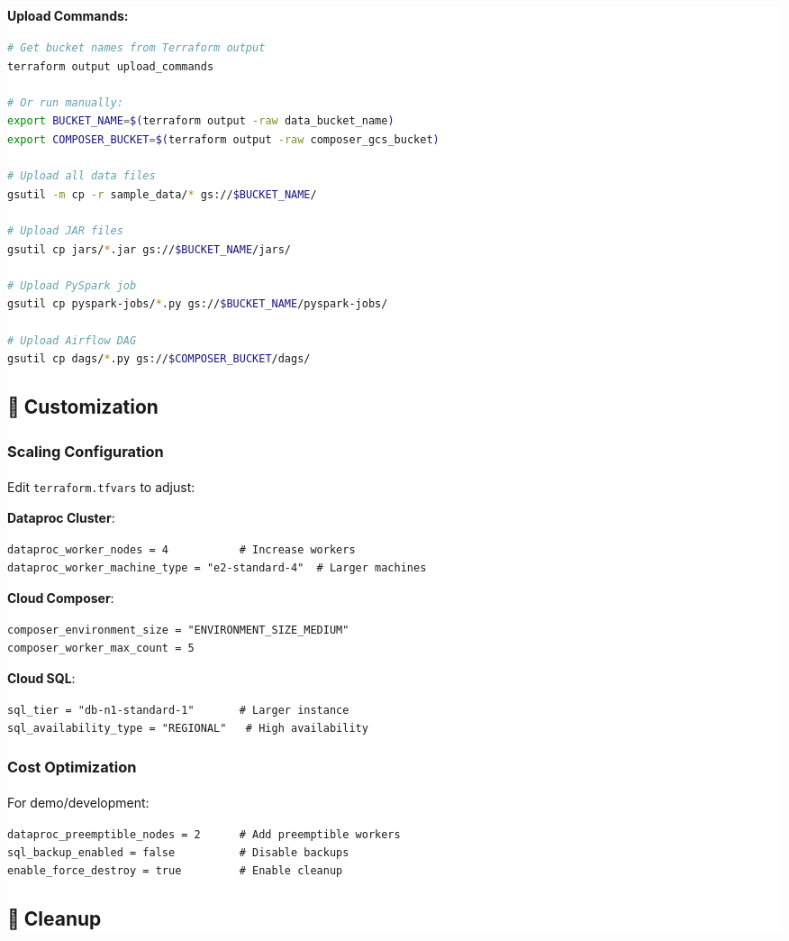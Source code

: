 **Upload Commands:**
```bash
# Get bucket names from Terraform output
terraform output upload_commands

# Or run manually:
export BUCKET_NAME=$(terraform output -raw data_bucket_name)
export COMPOSER_BUCKET=$(terraform output -raw composer_gcs_bucket)

# Upload all data files
gsutil -m cp -r sample_data/* gs://$BUCKET_NAME/

# Upload JAR files  
gsutil cp jars/*.jar gs://$BUCKET_NAME/jars/

# Upload PySpark job
gsutil cp pyspark-jobs/*.py gs://$BUCKET_NAME/pyspark-jobs/

# Upload Airflow DAG
gsutil cp dags/*.py gs://$COMPOSER_BUCKET/dags/
```

## 🔧 **Customization**

### Scaling Configuration
Edit `terraform.tfvars` to adjust:

**Dataproc Cluster**:
```hcl
dataproc_worker_nodes = 4           # Increase workers
dataproc_worker_machine_type = "e2-standard-4"  # Larger machines
```

**Cloud Composer**:
```hcl
composer_environment_size = "ENVIRONMENT_SIZE_MEDIUM"
composer_worker_max_count = 5
```

**Cloud SQL**:
```hcl
sql_tier = "db-n1-standard-1"       # Larger instance
sql_availability_type = "REGIONAL"   # High availability
```

### Cost Optimization
For demo/development:
```hcl
dataproc_preemptible_nodes = 2      # Add preemptible workers
sql_backup_enabled = false          # Disable backups
enable_force_destroy = true         # Enable cleanup
```

## 🧹 **Cleanup**
